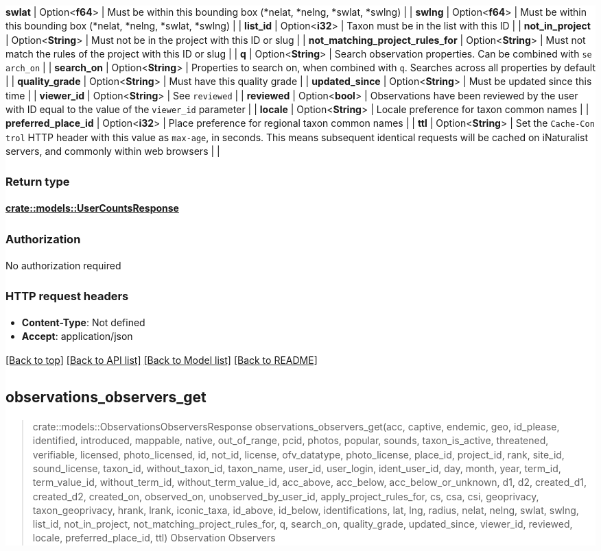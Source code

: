 **swlat** | Option<**f64**> | Must be within this bounding box (*nelat, *nelng, *swlat, *swlng)  |  |
**swlng** | Option<**f64**> | Must be within this bounding box (*nelat, *nelng, *swlat, *swlng)  |  |
**list_id** | Option<**i32**> | Taxon must be in the list with this ID |  |
**not_in_project** | Option<**String**> | Must not be in the project with this ID or slug |  |
**not_matching_project_rules_for** | Option<**String**> | Must not match the rules of the project with this ID or slug |  |
**q** | Option<**String**> | Search observation properties. Can be combined with `search_on` |  |
**search_on** | Option<**String**> | Properties to search on, when combined with `q`. Searches across all properties by default  |  |
**quality_grade** | Option<**String**> | Must have this quality grade |  |
**updated_since** | Option<**String**> | Must be updated since this time |  |
**viewer_id** | Option<**String**> | See `reviewed` |  |
**reviewed** | Option<**bool**> | Observations have been reviewed by the user with ID equal to the value of the `viewer_id` parameter  |  |
**locale** | Option<**String**> | Locale preference for taxon common names  |  |
**preferred_place_id** | Option<**i32**> | Place preference for regional taxon common names  |  |
**ttl** | Option<**String**> | Set the `Cache-Control` HTTP header with this value as `max-age`, in seconds. This means subsequent identical requests will be cached on iNaturalist servers, and commonly within web browsers  |  |

### Return type

[**crate::models::UserCountsResponse**](UserCountsResponse.md)

### Authorization

No authorization required

### HTTP request headers

- **Content-Type**: Not defined
- **Accept**: application/json

[[Back to top]](#) [[Back to API list]](../README.md#documentation-for-api-endpoints) [[Back to Model list]](../README.md#documentation-for-models) [[Back to README]](../README.md)


## observations_observers_get

> crate::models::ObservationsObserversResponse observations_observers_get(acc, captive, endemic, geo, id_please, identified, introduced, mappable, native, out_of_range, pcid, photos, popular, sounds, taxon_is_active, threatened, verifiable, licensed, photo_licensed, id, not_id, license, ofv_datatype, photo_license, place_id, project_id, rank, site_id, sound_license, taxon_id, without_taxon_id, taxon_name, user_id, user_login, ident_user_id, day, month, year, term_id, term_value_id, without_term_id, without_term_value_id, acc_above, acc_below, acc_below_or_unknown, d1, d2, created_d1, created_d2, created_on, observed_on, unobserved_by_user_id, apply_project_rules_for, cs, csa, csi, geoprivacy, taxon_geoprivacy, hrank, lrank, iconic_taxa, id_above, id_below, identifications, lat, lng, radius, nelat, nelng, swlat, swlng, list_id, not_in_project, not_matching_project_rules_for, q, search_on, quality_grade, updated_since, viewer_id, reviewed, locale, preferred_place_id, ttl)
Observation Observers
